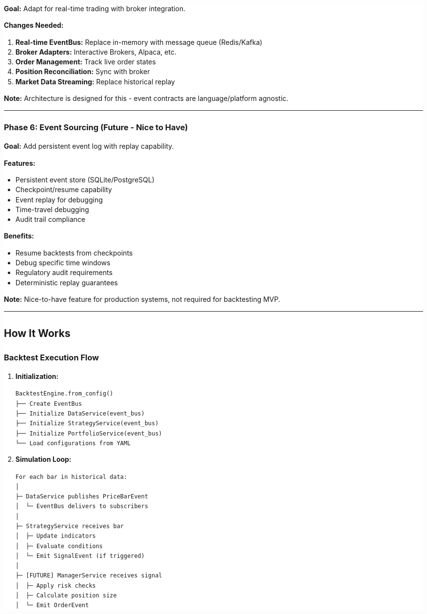 **Goal:** Adapt for real-time trading with broker integration.

**Changes Needed:**

1. **Real-time EventBus:** Replace in-memory with message queue (Redis/Kafka)
1. **Broker Adapters:** Interactive Brokers, Alpaca, etc.
1. **Order Management:** Track live order states
1. **Position Reconciliation:** Sync with broker
1. **Market Data Streaming:** Replace historical replay

**Note:** Architecture is designed for this - event contracts are language/platform agnostic.

______________________________________________________________________

### Phase 6: Event Sourcing (Future - Nice to Have)

**Goal:** Add persistent event log with replay capability.

**Features:**

- Persistent event store (SQLite/PostgreSQL)
- Checkpoint/resume capability
- Event replay for debugging
- Time-travel debugging
- Audit trail compliance

**Benefits:**

- Resume backtests from checkpoints
- Debug specific time windows
- Regulatory audit requirements
- Deterministic replay guarantees

**Note:** Nice-to-have feature for production systems, not required for backtesting MVP.

______________________________________________________________________

## How It Works

### Backtest Execution Flow

1. **Initialization:**

   ```
   BacktestEngine.from_config()
   ├── Create EventBus
   ├── Initialize DataService(event_bus)
   ├── Initialize StrategyService(event_bus)
   ├── Initialize PortfolioService(event_bus)
   └── Load configurations from YAML
   ```

1. **Simulation Loop:**

   ```
   For each bar in historical data:
   │
   ├─ DataService publishes PriceBarEvent
   │  └─ EventBus delivers to subscribers
   │
   ├─ StrategyService receives bar
   │  ├─ Update indicators
   │  ├─ Evaluate conditions
   │  └─ Emit SignalEvent (if triggered)
   │
   ├─ [FUTURE] ManagerService receives signal
   │  ├─ Apply risk checks
   │  ├─ Calculate position size
   │  └─ Emit OrderEvent
   ```
